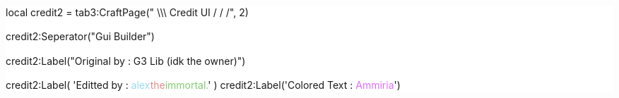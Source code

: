 

local credit2 = tab3:CraftPage("                   \\\\\\ Credit UI / / /", 2)

credit2:Seperator("Gui Builder")

credit2:Label("Original by : G3 Lib (idk the owner)")

credit2:Label(
    'Editted by : <font color="#98DAF1">alex</font><font color="#E78C89">the</font><font color="#81CB71">immortal.</font>'
)
credit2:Label('Colored Text : <font color="#de6cff">Ammiria</font>')
